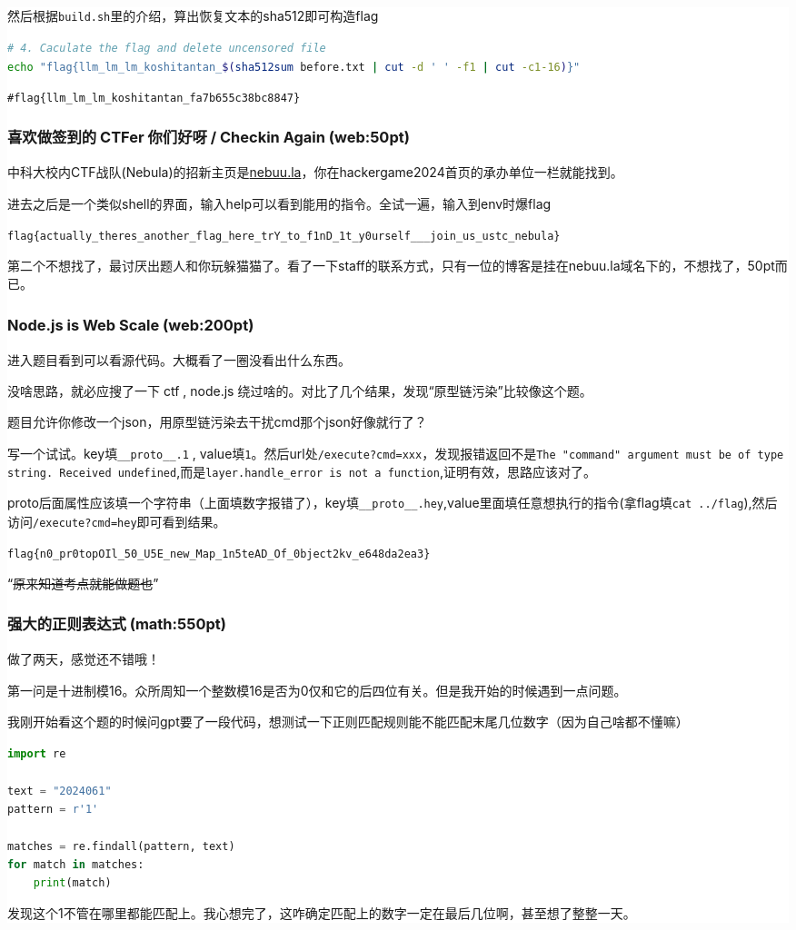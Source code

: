 然后根据```build.sh```里的介绍，算出恢复文本的sha512即可构造flag
```sh
# 4. Caculate the flag and delete uncensored file
echo "flag{llm_lm_lm_koshitantan_$(sha512sum before.txt | cut -d ' ' -f1 | cut -c1-16)}"
```

```#flag{llm_lm_lm_koshitantan_fa7b655c38bc8847}```

### 喜欢做签到的 CTFer 你们好呀 / Checkin Again (web:50pt)

中科大校内CTF战队(Nebula)的招新主页是[nebuu.la](https://www.nebuu.la/)，你在hackergame2024首页的承办单位一栏就能找到。

进去之后是一个类似shell的界面，输入help可以看到能用的指令。全试一遍，输入到env时爆flag

```flag{actually_theres_another_flag_here_trY_to_f1nD_1t_y0urself___join_us_ustc_nebula}```

第二个不想找了，最讨厌出题人和你玩躲猫猫了。看了一下staff的联系方式，只有一位的博客是挂在nebuu.la域名下的，不想找了，50pt而已。

### Node.js is Web Scale (web:200pt)
进入题目看到可以看源代码。大概看了一圈没看出什么东西。

没啥思路，就必应搜了一下 ctf , node.js 绕过啥的。对比了几个结果，发现“原型链污染”比较像这个题。

题目允许你修改一个json，用原型链污染去干扰cmd那个json好像就行了？

写一个试试。key填```__proto__.1``` , value填```1```。然后url处```/execute?cmd=xxx```，发现报错返回不是```The "command" argument must be of type string. Received undefined```,而是```layer.handle_error is not a function```,证明有效，思路应该对了。

proto后面属性应该填一个字符串（上面填数字报错了），key填```__proto__.hey```,value里面填任意想执行的指令(拿flag填```cat ../flag```),然后访问```/execute?cmd=hey```即可看到结果。

```flag{n0_pr0topOIl_50_U5E_new_Map_1n5teAD_Of_0bject2kv_e648da2ea3}```

“~~原来知道考点就能做题也~~”

### 强大的正则表达式 (math:550pt)

做了两天，感觉还不错哦！

第一问是十进制模16。众所周知一个整数模16是否为0仅和它的后四位有关。但是我开始的时候遇到一点问题。

我刚开始看这个题的时候问gpt要了一段代码，想测试一下正则匹配规则能不能匹配末尾几位数字（因为自己啥都不懂嘛）
```py
import re

text = "2024061"
pattern = r'1'

matches = re.findall(pattern, text)
for match in matches:
    print(match)
```
发现这个1不管在哪里都能匹配上。我心想完了，这咋确定匹配上的数字一定在最后几位啊，甚至想了整整一天。
